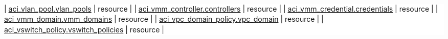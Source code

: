 | [aci_vlan_pool.vlan_pools](https://registry.terraform.io/providers/CiscoDevNet/aci/latest/docs/resources/vlan_pool) | resource |
| [aci_vmm_controller.controllers](https://registry.terraform.io/providers/CiscoDevNet/aci/latest/docs/resources/vmm_controller) | resource |
| [aci_vmm_credential.credentials](https://registry.terraform.io/providers/CiscoDevNet/aci/latest/docs/resources/vmm_credential) | resource |
| [aci_vmm_domain.vmm_domains](https://registry.terraform.io/providers/CiscoDevNet/aci/latest/docs/resources/vmm_domain) | resource |
| [aci_vpc_domain_policy.vpc_domain](https://registry.terraform.io/providers/CiscoDevNet/aci/latest/docs/resources/vpc_domain_policy) | resource |
| [aci_vswitch_policy.vswitch_policies](https://registry.terraform.io/providers/CiscoDevNet/aci/latest/docs/resources/vswitch_policy) | resource |
